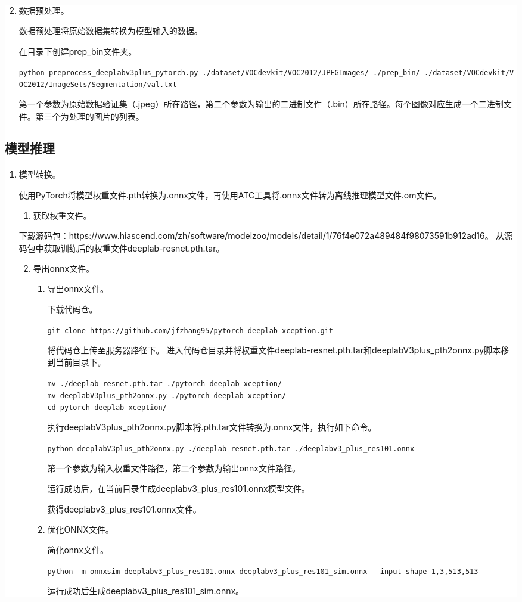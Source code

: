 2. 数据预处理。

   数据预处理将原始数据集转换为模型输入的数据。

   在目录下创建prep_bin文件夹。
   ```
   python preprocess_deeplabv3plus_pytorch.py ./dataset/VOCdevkit/VOC2012/JPEGImages/ ./prep_bin/ ./dataset/VOCdevkit/VOC2012/ImageSets/Segmentation/val.txt
   ```
   第一个参数为原始数据验证集（.jpeg）所在路径，第二个参数为输出的二进制文件（.bin）所在路径。每个图像对应生成一个二进制文件。第三个为处理的图片的列表。

## 模型推理<a name="section741711594517"></a>

1. 模型转换。

   使用PyTorch将模型权重文件.pth转换为.onnx文件，再使用ATC工具将.onnx文件转为离线推理模型文件.om文件。

   1. 获取权重文件。

   下载源码包：https://www.hiascend.com/zh/software/modelzoo/models/detail/1/76f4e072a489484f98073591b912ad16。
   从源码包中获取训练后的权重文件deeplab-resnet.pth.tar。

   2. 导出onnx文件。

      1. 导出onnx文件。

         下载代码仓。
         ```
         git clone https://github.com/jfzhang95/pytorch-deeplab-xception.git
         ```
         将代码仓上传至服务器路径下。
         进入代码仓目录并将权重文件deeplab-resnet.pth.tar和deeplabV3plus_pth2onnx.py脚本移到当前目录下。
         
         ```
         mv ./deeplab-resnet.pth.tar ./pytorch-deeplab-xception/
         mv deeplabV3plus_pth2onnx.py ./pytorch-deeplab-xception/
         cd pytorch-deeplab-xception/
         ```

         执行deeplabV3plus_pth2onnx.py脚本将.pth.tar文件转换为.onnx文件，执行如下命令。
         ```
         python deeplabV3plus_pth2onnx.py ./deeplab-resnet.pth.tar ./deeplabv3_plus_res101.onnx
         ```
         第一个参数为输入权重文件路径，第二个参数为输出onnx文件路径。

         运行成功后，在当前目录生成deeplabv3_plus_res101.onnx模型文件。

         获得deeplabv3_plus_res101.onnx文件。

      2. 优化ONNX文件。

         简化onnx文件。
         ```
         python -m onnxsim deeplabv3_plus_res101.onnx deeplabv3_plus_res101_sim.onnx --input-shape 1,3,513,513
         ```
         运行成功后生成deeplabv3_plus_res101_sim.onnx。
